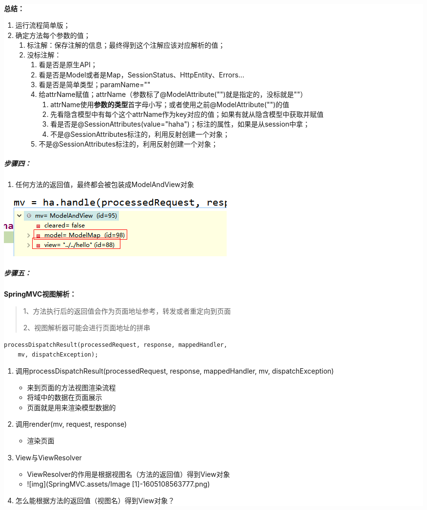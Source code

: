 **总结：**

1. 运行流程简单版；
2. 确定方法每个参数的值；
   1. 标注解：保存注解的信息；最终得到这个注解应该对应解析的值；
   2. 没标注解：
      1. 看是否是原生API；
      2. 看是否是Model或者是Map，SessionStatus、HttpEntity、Errors...
      3. 看是否是简单类型；paramName=""
      4. 给attrName赋值；attrName（参数标了@ModelAttribute("")就是指定的，没标就是""）
         1. attrName使用**参数的类型**首字母小写；或者使用之前@ModelAttribute("")的值
         2. 先看隐含模型中有每个这个attrName作为key对应的值；如果有就从隐含模型中获取并赋值
         3. 看是否是@SessionAttributes(value="haha")；标注的属性，如果是从session中拿；
         4. 不是@SessionAttributes标注的，利用反射创建一个对象；
      5. 不是@SessionAttributes标注的，利用反射创建一个对象；

##### 步骤四：

1. 任何方法的返回值，最终都会被包装成ModelAndView对象

<img src="SpringMVC.assets/Image-1605108296243.png" alt="img" />

##### 步骤五：

**SpringMVC视图解析：**

> 1、方法执行后的返回值会作为页面地址参考，转发或者重定向到页面
>
> 2、视图解析器可能会进行页面地址的拼串 

```
processDispatchResult(processedRequest, response, mappedHandler, 
    mv, dispatchException);
```

1. 调用processDispatchResult(processedRequest, response, mappedHandler, mv, dispatchException)

   - 来到页面的方法视图渲染流程
   - 将域中的数据在页面展示
   - 页面就是用来渲染模型数据的

2. 调用render(mv, request, response)

   - 渲染页面

3. View与ViewResolver

   -  ViewResolver的作用是根据视图名（方法的返回值）得到View对象
   -  ![img](SpringMVC.assets/Image [1]-1605108563777.png) 

4. 怎么能根据方法的返回值（视图名）得到View对象？
